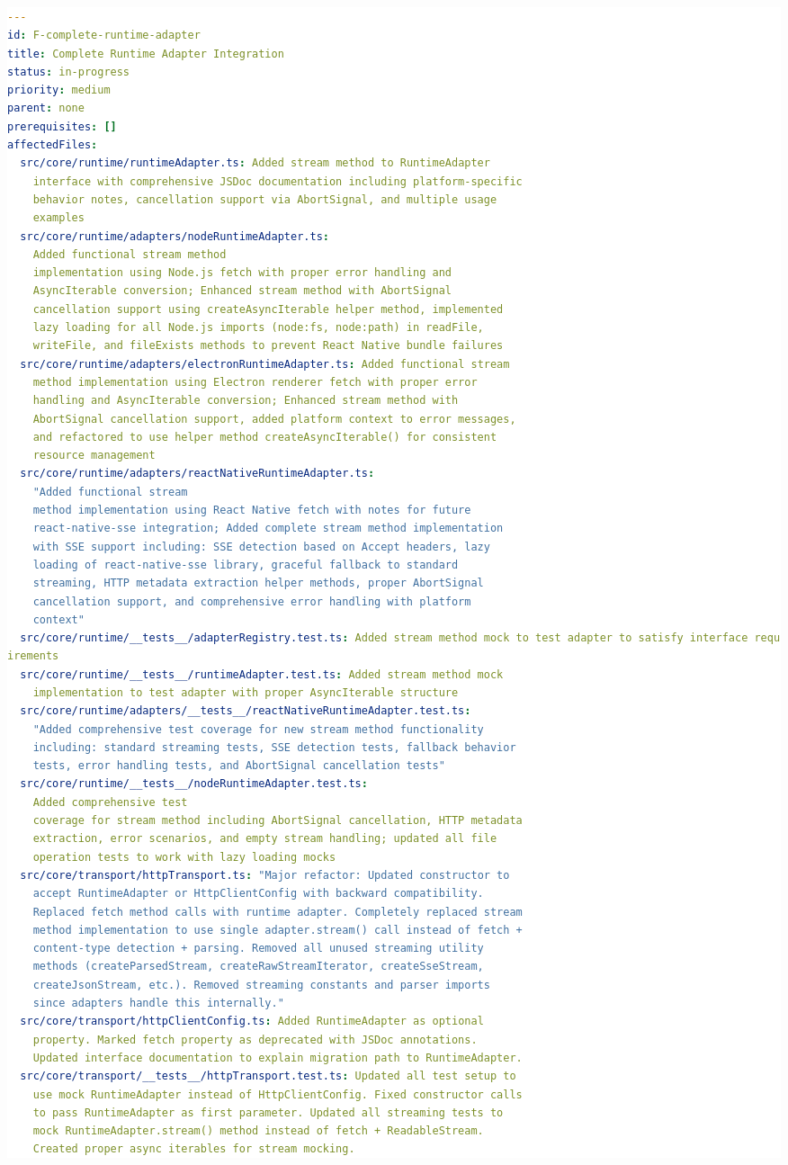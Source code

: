 ```yaml
---
id: F-complete-runtime-adapter
title: Complete Runtime Adapter Integration
status: in-progress
priority: medium
parent: none
prerequisites: []
affectedFiles:
  src/core/runtime/runtimeAdapter.ts: Added stream method to RuntimeAdapter
    interface with comprehensive JSDoc documentation including platform-specific
    behavior notes, cancellation support via AbortSignal, and multiple usage
    examples
  src/core/runtime/adapters/nodeRuntimeAdapter.ts:
    Added functional stream method
    implementation using Node.js fetch with proper error handling and
    AsyncIterable conversion; Enhanced stream method with AbortSignal
    cancellation support using createAsyncIterable helper method, implemented
    lazy loading for all Node.js imports (node:fs, node:path) in readFile,
    writeFile, and fileExists methods to prevent React Native bundle failures
  src/core/runtime/adapters/electronRuntimeAdapter.ts: Added functional stream
    method implementation using Electron renderer fetch with proper error
    handling and AsyncIterable conversion; Enhanced stream method with
    AbortSignal cancellation support, added platform context to error messages,
    and refactored to use helper method createAsyncIterable() for consistent
    resource management
  src/core/runtime/adapters/reactNativeRuntimeAdapter.ts:
    "Added functional stream
    method implementation using React Native fetch with notes for future
    react-native-sse integration; Added complete stream method implementation
    with SSE support including: SSE detection based on Accept headers, lazy
    loading of react-native-sse library, graceful fallback to standard
    streaming, HTTP metadata extraction helper methods, proper AbortSignal
    cancellation support, and comprehensive error handling with platform
    context"
  src/core/runtime/__tests__/adapterRegistry.test.ts: Added stream method mock to test adapter to satisfy interface requirements
  src/core/runtime/__tests__/runtimeAdapter.test.ts: Added stream method mock
    implementation to test adapter with proper AsyncIterable structure
  src/core/runtime/adapters/__tests__/reactNativeRuntimeAdapter.test.ts:
    "Added comprehensive test coverage for new stream method functionality
    including: standard streaming tests, SSE detection tests, fallback behavior
    tests, error handling tests, and AbortSignal cancellation tests"
  src/core/runtime/__tests__/nodeRuntimeAdapter.test.ts:
    Added comprehensive test
    coverage for stream method including AbortSignal cancellation, HTTP metadata
    extraction, error scenarios, and empty stream handling; updated all file
    operation tests to work with lazy loading mocks
  src/core/transport/httpTransport.ts: "Major refactor: Updated constructor to
    accept RuntimeAdapter or HttpClientConfig with backward compatibility.
    Replaced fetch method calls with runtime adapter. Completely replaced stream
    method implementation to use single adapter.stream() call instead of fetch +
    content-type detection + parsing. Removed all unused streaming utility
    methods (createParsedStream, createRawStreamIterator, createSseStream,
    createJsonStream, etc.). Removed streaming constants and parser imports
    since adapters handle this internally."
  src/core/transport/httpClientConfig.ts: Added RuntimeAdapter as optional
    property. Marked fetch property as deprecated with JSDoc annotations.
    Updated interface documentation to explain migration path to RuntimeAdapter.
  src/core/transport/__tests__/httpTransport.test.ts: Updated all test setup to
    use mock RuntimeAdapter instead of HttpClientConfig. Fixed constructor calls
    to pass RuntimeAdapter as first parameter. Updated all streaming tests to
    mock RuntimeAdapter.stream() method instead of fetch + ReadableStream.
    Created proper async iterables for stream mocking.
```